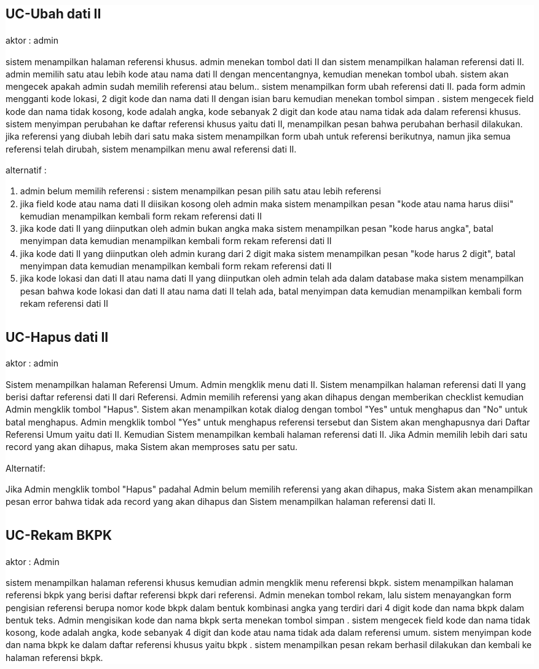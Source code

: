 ## UC-Ubah dati II ##

aktor : admin

sistem menampilkan halaman referensi khusus. admin menekan tombol dati II  dan sistem menampilkan halaman referensi dati II. admin memilih satu atau lebih kode atau nama dati II dengan mencentangnya, kemudian menekan tombol ubah. sistem akan mengecek apakah admin sudah memilih referensi atau belum.. sistem  menampilkan form ubah referensi dati II. pada form admin mengganti kode lokasi, 2 digit kode dan nama dati II dengan isian baru kemudian menekan tombol simpan . sistem mengecek field kode dan nama tidak kosong, kode adalah angka, kode sebanyak 2 digit dan kode atau nama tidak ada dalam referensi khusus. sistem  menyimpan perubahan ke daftar referensi khusus yaitu dati II, menampilkan pesan bahwa perubahan berhasil dilakukan. jika referensi yang diubah lebih dari satu maka sistem menampilkan form ubah untuk referensi berikutnya, namun jika semua referensi telah dirubah, sistem menampilkan menu awal referensi dati II.

alternatif :

  1. admin belum memilih referensi : sistem  menampilkan pesan pilih satu atau lebih referensi
  1. jika field kode atau nama dati II diisikan kosong oleh admin maka sistem  menampilkan pesan "kode atau nama harus diisi" kemudian menampilkan kembali form rekam referensi dati II
  1. jika kode dati II yang diinputkan oleh admin bukan angka maka sistem  menampilkan pesan "kode harus angka", batal menyimpan data kemudian menampilkan kembali form rekam referensi dati II
  1. jika kode dati II yang diinputkan oleh admin kurang dari 2 digit maka sistem  menampilkan pesan "kode harus 2 digit", batal menyimpan data kemudian menampilkan kembali form rekam referensi dati II
  1. jika kode lokasi dan dati II atau nama dati II yang diinputkan oleh admin telah ada dalam database maka sistem  menampilkan pesan bahwa kode lokasi dan dati II atau nama dati II telah ada, batal menyimpan data kemudian menampilkan kembali form rekam referensi dati II

## UC-Hapus dati II ##

aktor : admin

Sistem menampilkan halaman Referensi Umum. Admin mengklik menu dati II. Sistem menampilkan halaman referensi dati II yang berisi daftar referensi dati II dari Referensi. Admin memilih referensi yang akan dihapus dengan memberikan checklist kemudian Admin mengklik tombol "Hapus". Sistem akan menampilkan kotak dialog dengan tombol "Yes" untuk menghapus dan "No" untuk batal menghapus. Admin mengklik tombol "Yes" untuk menghapus referensi tersebut dan Sistem akan menghapusnya dari Daftar Referensi Umum yaitu dati II. Kemudian Sistem menampilkan kembali halaman referensi dati II. Jika Admin memilih lebih dari satu record yang akan dihapus, maka Sistem akan memproses satu per satu.

Alternatif:

Jika Admin mengklik tombol "Hapus" padahal Admin belum memilih referensi yang akan dihapus, maka Sistem akan menampilkan pesan error bahwa tidak ada record yang akan dihapus dan Sistem menampilkan halaman referensi dati II.

## UC-Rekam BKPK ##

aktor : Admin

sistem menampilkan halaman referensi khusus kemudian admin mengklik menu referensi bkpk. sistem menampilkan halaman referensi bkpk yang berisi daftar referensi bkpk dari referensi. Admin menekan tombol rekam, lalu sistem menayangkan form pengisian referensi berupa nomor kode bkpk dalam bentuk kombinasi angka yang terdiri dari 4 digit kode dan nama bkpk dalam bentuk teks. Admin mengisikan kode  dan nama bkpk serta menekan tombol simpan . sistem mengecek field kode dan nama tidak kosong, kode adalah angka, kode sebanyak 4 digit dan kode atau nama tidak ada dalam referensi umum. sistem  menyimpan kode dan nama bkpk ke dalam daftar referensi khusus yaitu bkpk . sistem menampilkan pesan rekam berhasil dilakukan dan kembali ke halaman referensi bkpk.
